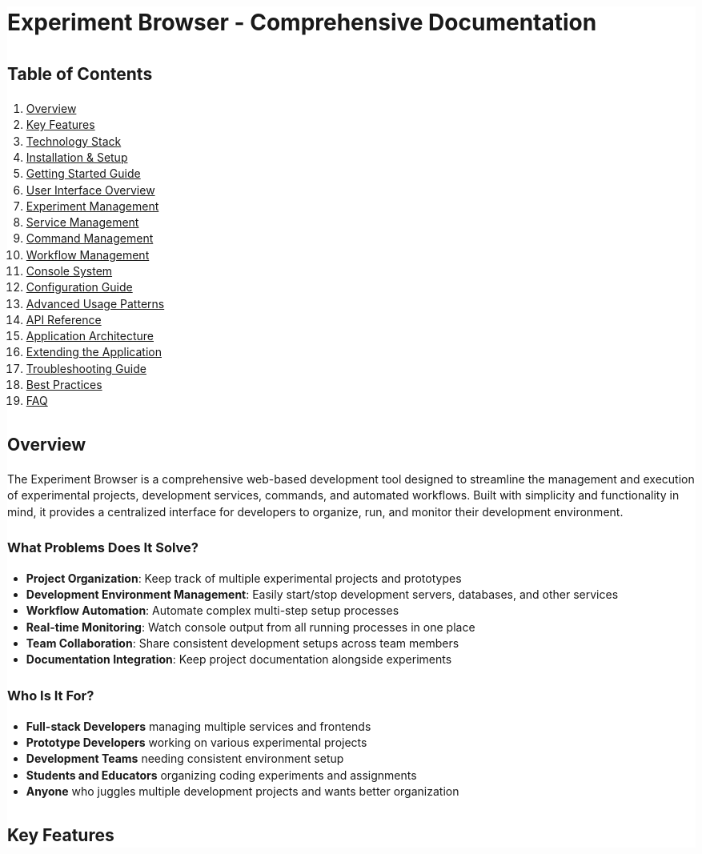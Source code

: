 # Experiment Browser - Comprehensive Documentation

## Table of Contents

1. [Overview](#overview)
2. [Key Features](#key-features)
3. [Technology Stack](#technology-stack)
4. [Installation & Setup](#installation--setup)
5. [Getting Started Guide](#getting-started-guide)
6. [User Interface Overview](#user-interface-overview)
7. [Experiment Management](#experiment-management)
8. [Service Management](#service-management)
9. [Command Management](#command-management)
10. [Workflow Management](#workflow-management)
11. [Console System](#console-system)
12. [Configuration Guide](#configuration-guide)
13. [Advanced Usage Patterns](#advanced-usage-patterns)
14. [API Reference](#api-reference)
15. [Application Architecture](#application-architecture)
16. [Extending the Application](#extending-the-application)
17. [Troubleshooting Guide](#troubleshooting-guide)
18. [Best Practices](#best-practices)
19. [FAQ](#faq)

## Overview

The Experiment Browser is a comprehensive web-based development tool designed to streamline the management and execution of experimental projects, development services, commands, and automated workflows. Built with simplicity and functionality in mind, it provides a centralized interface for developers to organize, run, and monitor their development environment.

### What Problems Does It Solve?

- **Project Organization**: Keep track of multiple experimental projects and prototypes
- **Development Environment Management**: Easily start/stop development servers, databases, and other services
- **Workflow Automation**: Automate complex multi-step setup processes
- **Real-time Monitoring**: Watch console output from all running processes in one place
- **Team Collaboration**: Share consistent development setups across team members
- **Documentation Integration**: Keep project documentation alongside experiments

### Who Is It For?

- **Full-stack Developers** managing multiple services and frontends
- **Prototype Developers** working on various experimental projects
- **Development Teams** needing consistent environment setup
- **Students and Educators** organizing coding experiments and assignments
- **Anyone** who juggles multiple development projects and wants better organization

## Key Features
